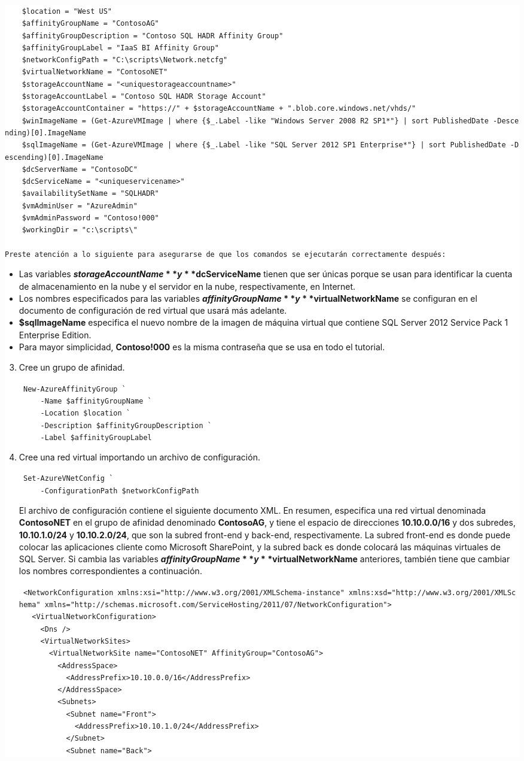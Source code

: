         $location = "West US"
        $affinityGroupName = "ContosoAG"
        $affinityGroupDescription = "Contoso SQL HADR Affinity Group"
        $affinityGroupLabel = "IaaS BI Affinity Group"
        $networkConfigPath = "C:\scripts\Network.netcfg"
        $virtualNetworkName = "ContosoNET"
        $storageAccountName = "<uniquestorageaccountname>"
        $storageAccountLabel = "Contoso SQL HADR Storage Account"
        $storageAccountContainer = "https://" + $storageAccountName + ".blob.core.windows.net/vhds/"
        $winImageName = (Get-AzureVMImage | where {$_.Label -like "Windows Server 2008 R2 SP1*"} | sort PublishedDate -Descending)[0].ImageName
        $sqlImageName = (Get-AzureVMImage | where {$_.Label -like "SQL Server 2012 SP1 Enterprise*"} | sort PublishedDate -Descending)[0].ImageName
        $dcServerName = "ContosoDC"
        $dcServiceName = "<uniqueservicename>"
        $availabilitySetName = "SQLHADR"
        $vmAdminUser = "AzureAdmin"
        $vmAdminPassword = "Contoso!000"
        $workingDir = "c:\scripts\"
   
    Preste atención a lo siguiente para asegurarse de que los comandos se ejecutarán correctamente después:
   
   * Las variables **$storageAccountName** y **$dcServiceName** tienen que ser únicas porque se usan para identificar la cuenta de almacenamiento en la nube y el servidor en la nube, respectivamente, en Internet.
   * Los nombres especificados para las variables **$affinityGroupName** y **$virtualNetworkName** se configuran en el documento de configuración de red virtual que usará más adelante.
   * **$sqlImageName** especifica el nuevo nombre de la imagen de máquina virtual que contiene SQL Server 2012 Service Pack 1 Enterprise Edition.
   * Para mayor simplicidad, **Contoso!000** es la misma contraseña que se usa en todo el tutorial.
3. Cree un grupo de afinidad.
   
        New-AzureAffinityGroup `
            -Name $affinityGroupName `
            -Location $location `
            -Description $affinityGroupDescription `
            -Label $affinityGroupLabel
4. Cree una red virtual importando un archivo de configuración.
   
        Set-AzureVNetConfig `
            -ConfigurationPath $networkConfigPath
   
    El archivo de configuración contiene el siguiente documento XML. En resumen, especifica una red virtual denominada **ContosoNET** en el grupo de afinidad denominado **ContosoAG**, y tiene el espacio de direcciones **10.10.0.0/16** y dos subredes, **10.10.1.0/24** y **10.10.2.0/24**, que son la subred front-end y back-end, respectivamente. La subred front-end es donde puede colocar las aplicaciones cliente como Microsoft SharePoint, y la subred back es donde colocará las máquinas virtuales de SQL Server. Si cambia las variables **$affinityGroupName** y **$virtualNetworkName** anteriores, también tiene que cambiar los nombres correspondientes a continuación.
   
        <NetworkConfiguration xmlns:xsi="http://www.w3.org/2001/XMLSchema-instance" xmlns:xsd="http://www.w3.org/2001/XMLSchema" xmlns="http://schemas.microsoft.com/ServiceHosting/2011/07/NetworkConfiguration">
          <VirtualNetworkConfiguration>
            <Dns />
            <VirtualNetworkSites>
              <VirtualNetworkSite name="ContosoNET" AffinityGroup="ContosoAG">
                <AddressSpace>
                  <AddressPrefix>10.10.0.0/16</AddressPrefix>
                </AddressSpace>
                <Subnets>
                  <Subnet name="Front">
                    <AddressPrefix>10.10.1.0/24</AddressPrefix>
                  </Subnet>
                  <Subnet name="Back">